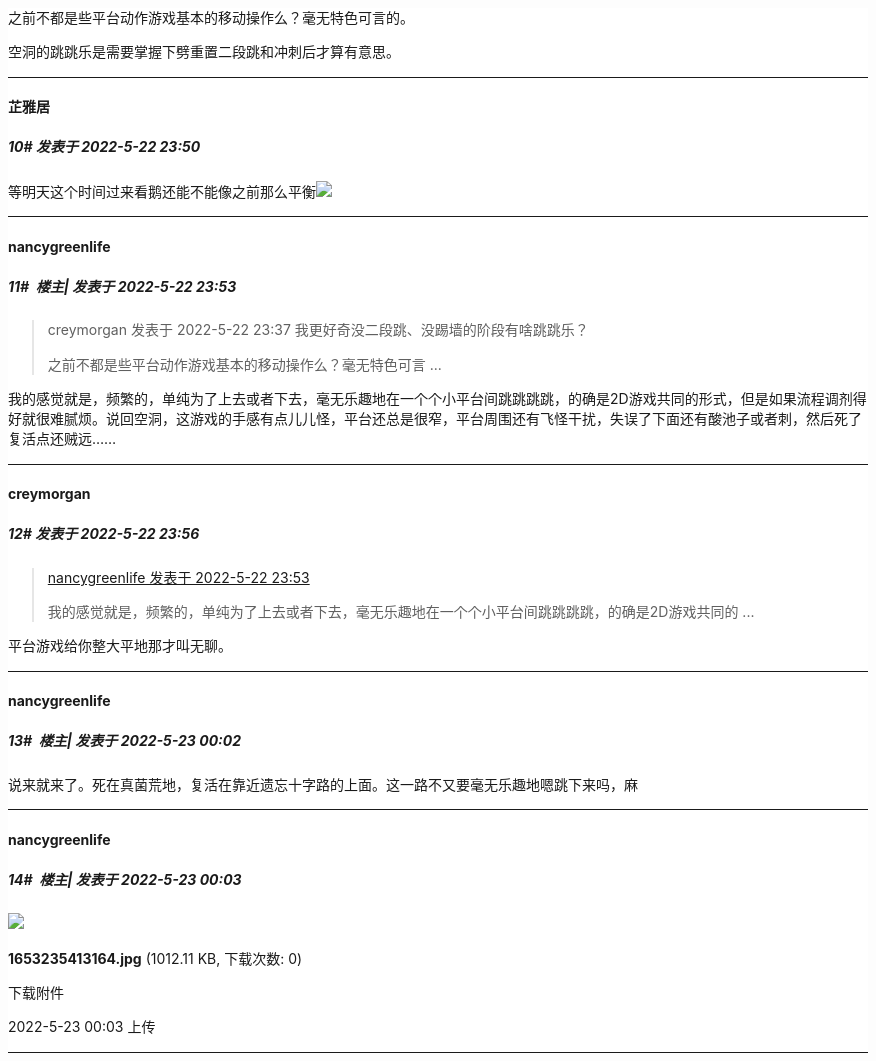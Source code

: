之前不都是些平台动作游戏基本的移动操作么？毫无特色可言的。

空洞的跳跳乐是需要掌握下劈重置二段跳和冲刺后才算有意思。

*****

####  芷雅居  
##### 10#       发表于 2022-5-22 23:50

等明天这个时间过来看鹅还能不能像之前那么平衡<img src="https://static.saraba1st.com/image/smiley/face2017/067.png" referrerpolicy="no-referrer">

*****

####  nancygreenlife  
##### 11#         楼主| 发表于 2022-5-22 23:53

<blockquote>creymorgan 发表于 2022-5-22 23:37
我更好奇没二段跳、没踢墙的阶段有啥跳跳乐？

之前不都是些平台动作游戏基本的移动操作么？毫无特色可言 ...</blockquote>
我的感觉就是，频繁的，单纯为了上去或者下去，毫无乐趣地在一个个小平台间跳跳跳跳，的确是2D游戏共同的形式，但是如果流程调剂得好就很难腻烦。说回空洞，这游戏的手感有点儿儿怪，平台还总是很窄，平台周围还有飞怪干扰，失误了下面还有酸池子或者刺，然后死了复活点还贼远……

*****

####  creymorgan  
##### 12#       发表于 2022-5-22 23:56

<blockquote><a href="httphttps://bbs.saraba1st.com/2b/forum.php?mod=redirect&amp;goto=findpost&amp;pid=55949328&amp;ptid=2070877" target="_blank">nancygreenlife 发表于 2022-5-22 23:53</a>

我的感觉就是，频繁的，单纯为了上去或者下去，毫无乐趣地在一个个小平台间跳跳跳跳，的确是2D游戏共同的 ...</blockquote>
平台游戏给你整大平地那才叫无聊。

*****

####  nancygreenlife  
##### 13#         楼主| 发表于 2022-5-23 00:02

说来就来了。死在真菌荒地，复活在靠近遗忘十字路的上面。这一路不又要毫无乐趣地嗯跳下来吗，麻

*****

####  nancygreenlife  
##### 14#         楼主| 发表于 2022-5-23 00:03

<img src="https://img.saraba1st.com/forum/202205/23/000348ejefqtsutuuqq8xt.jpg" referrerpolicy="no-referrer">

<strong>1653235413164.jpg</strong> (1012.11 KB, 下载次数: 0)

下载附件

2022-5-23 00:03 上传

*****
